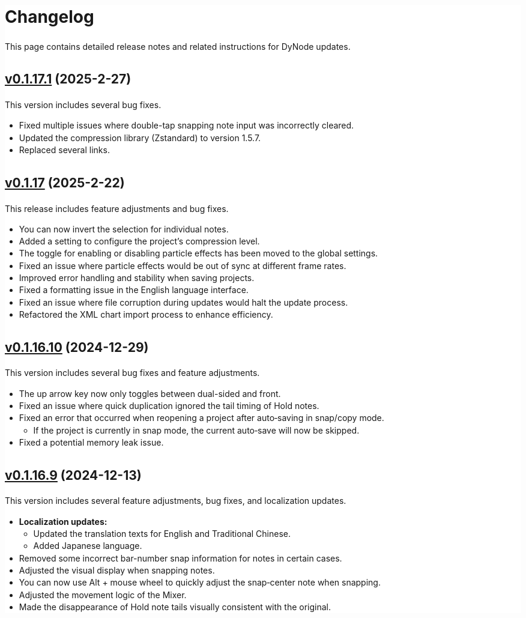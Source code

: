 # Changelog

This page contains detailed release notes and related instructions for DyNode updates.

## [v0.1.17.1](https://github.com/NordLandeW/DyNode/releases/tag/v0.1.17.1) (2025-2-27)

This version includes several bug fixes.

* Fixed multiple issues where double-tap snapping note input was incorrectly cleared.  
* Updated the compression library (Zstandard) to version 1.5.7.  
* Replaced several links.

## [v0.1.17](https://github.com/NordLandeW/DyNode/releases/tag/v0.1.17) (2025-2-22)

This release includes feature adjustments and bug fixes.

- You can now invert the selection for individual notes.
- Added a setting to configure the project’s compression level.
- The toggle for enabling or disabling particle effects has been moved to the global settings.
- Fixed an issue where particle effects would be out of sync at different frame rates.
- Improved error handling and stability when saving projects.
- Fixed a formatting issue in the English language interface.
- Fixed an issue where file corruption during updates would halt the update process.
- Refactored the XML chart import process to enhance efficiency.

## [v0.1.16.10](https://github.com/NordLandeW/DyNode/releases/tag/v0.1.16.10) (2024-12-29)

This version includes several bug fixes and feature adjustments.

* The up arrow key now only toggles between dual-sided and front.
* Fixed an issue where quick duplication ignored the tail timing of Hold notes.
* Fixed an error that occurred when reopening a project after auto‐saving in snap/copy mode.
  * If the project is currently in snap mode, the current auto‐save will now be skipped.
* Fixed a potential memory leak issue.

## [v0.1.16.9](https://github.com/NordLandeW/DyNode/releases/tag/v0.1.16.9) (2024-12-13)

This version includes several feature adjustments, bug fixes, and localization updates.

* **Localization updates:**
  * Updated the translation texts for English and Traditional Chinese.
  * Added Japanese language.
* Removed some incorrect bar-number snap information for notes in certain cases.
* Adjusted the visual display when snapping notes.
* You can now use Alt + mouse wheel to quickly adjust the snap‐center note when snapping.
* Adjusted the movement logic of the Mixer.
* Made the disappearance of Hold note tails visually consistent with the original.
